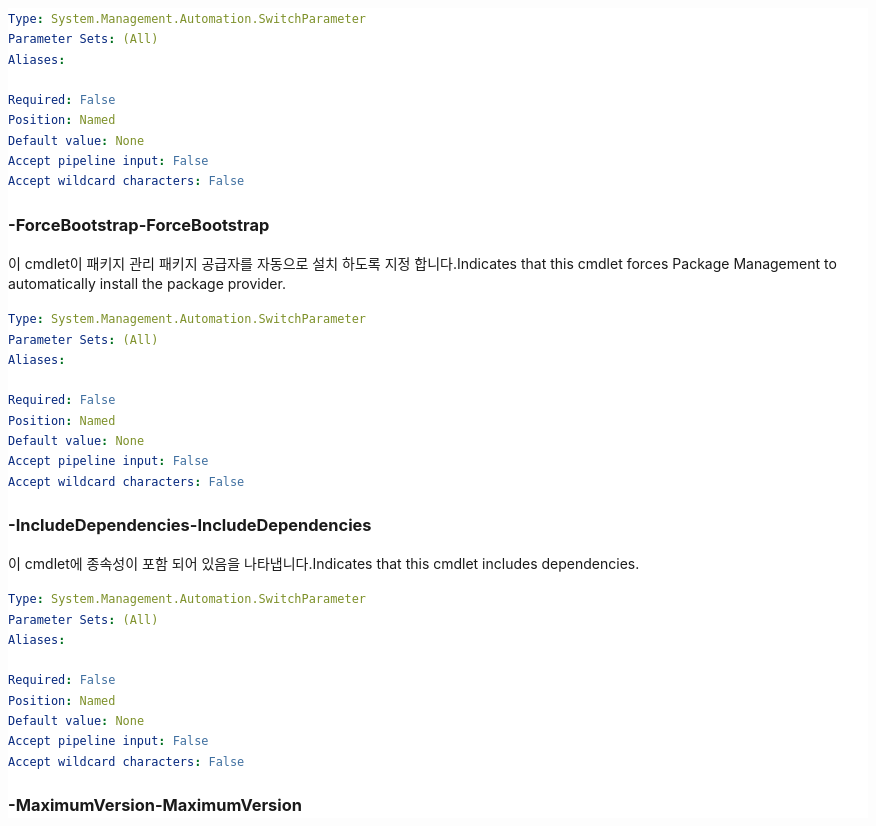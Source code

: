 ```yaml
Type: System.Management.Automation.SwitchParameter
Parameter Sets: (All)
Aliases:

Required: False
Position: Named
Default value: None
Accept pipeline input: False
Accept wildcard characters: False
```

### <span data-ttu-id="a973f-130">-ForceBootstrap</span><span class="sxs-lookup"><span data-stu-id="a973f-130">-ForceBootstrap</span></span>

<span data-ttu-id="a973f-131">이 cmdlet이 패키지 관리 패키지 공급자를 자동으로 설치 하도록 지정 합니다.</span><span class="sxs-lookup"><span data-stu-id="a973f-131">Indicates that this cmdlet forces Package Management to automatically install the package provider.</span></span>

```yaml
Type: System.Management.Automation.SwitchParameter
Parameter Sets: (All)
Aliases:

Required: False
Position: Named
Default value: None
Accept pipeline input: False
Accept wildcard characters: False
```

### <span data-ttu-id="a973f-132">-IncludeDependencies</span><span class="sxs-lookup"><span data-stu-id="a973f-132">-IncludeDependencies</span></span>

<span data-ttu-id="a973f-133">이 cmdlet에 종속성이 포함 되어 있음을 나타냅니다.</span><span class="sxs-lookup"><span data-stu-id="a973f-133">Indicates that this cmdlet includes dependencies.</span></span>

```yaml
Type: System.Management.Automation.SwitchParameter
Parameter Sets: (All)
Aliases:

Required: False
Position: Named
Default value: None
Accept pipeline input: False
Accept wildcard characters: False
```

### <span data-ttu-id="a973f-134">-MaximumVersion</span><span class="sxs-lookup"><span data-stu-id="a973f-134">-MaximumVersion</span></span>
